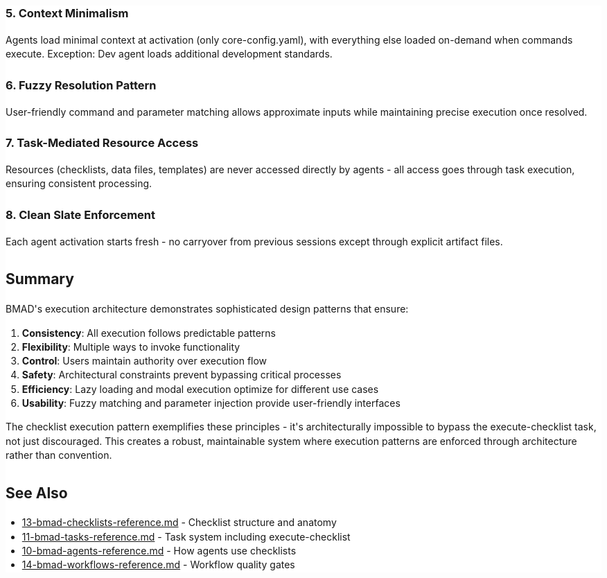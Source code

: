 ### 5. Context Minimalism
Agents load minimal context at activation (only core-config.yaml), with everything else loaded on-demand when commands execute. Exception: Dev agent loads additional development standards.

### 6. Fuzzy Resolution Pattern
User-friendly command and parameter matching allows approximate inputs while maintaining precise execution once resolved.

### 7. Task-Mediated Resource Access
Resources (checklists, data files, templates) are never accessed directly by agents - all access goes through task execution, ensuring consistent processing.

### 8. Clean Slate Enforcement
Each agent activation starts fresh - no carryover from previous sessions except through explicit artifact files.

## Summary

BMAD's execution architecture demonstrates sophisticated design patterns that ensure:

1. **Consistency**: All execution follows predictable patterns
2. **Flexibility**: Multiple ways to invoke functionality
3. **Control**: Users maintain authority over execution flow
4. **Safety**: Architectural constraints prevent bypassing critical processes
5. **Efficiency**: Lazy loading and modal execution optimize for different use cases
6. **Usability**: Fuzzy matching and parameter injection provide user-friendly interfaces

The checklist execution pattern exemplifies these principles - it's architecturally impossible to bypass the execute-checklist task, not just discouraged. This creates a robust, maintainable system where execution patterns are enforced through architecture rather than convention.

## See Also

- [13-bmad-checklists-reference.md](13-bmad-checklists-reference.md) - Checklist structure and anatomy
- [11-bmad-tasks-reference.md](11-bmad-tasks-reference.md) - Task system including execute-checklist
- [10-bmad-agents-reference.md](10-bmad-agents-reference.md) - How agents use checklists
- [14-bmad-workflows-reference.md](14-bmad-workflows-reference.md) - Workflow quality gates